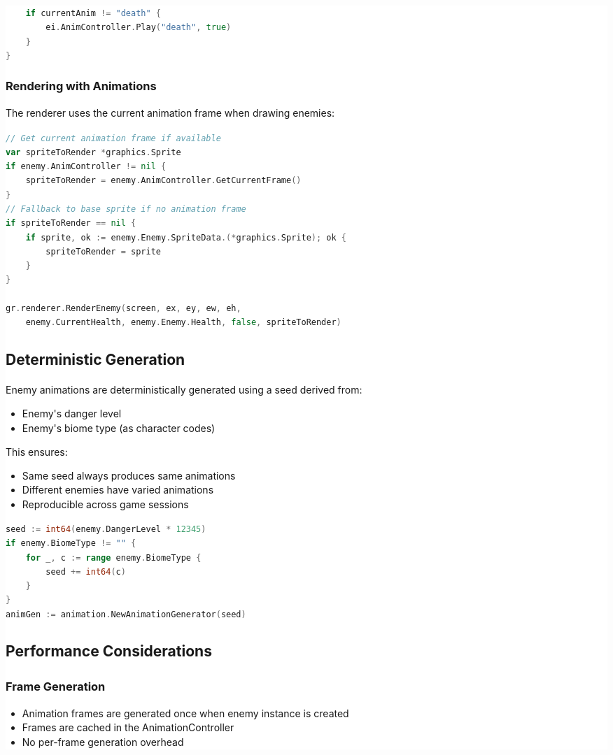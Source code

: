 ```go
    if currentAnim != "death" {
        ei.AnimController.Play("death", true)
    }
}
```

### Rendering with Animations

The renderer uses the current animation frame when drawing enemies:

```go
// Get current animation frame if available
var spriteToRender *graphics.Sprite
if enemy.AnimController != nil {
    spriteToRender = enemy.AnimController.GetCurrentFrame()
}
// Fallback to base sprite if no animation frame
if spriteToRender == nil {
    if sprite, ok := enemy.Enemy.SpriteData.(*graphics.Sprite); ok {
        spriteToRender = sprite
    }
}

gr.renderer.RenderEnemy(screen, ex, ey, ew, eh, 
    enemy.CurrentHealth, enemy.Enemy.Health, false, spriteToRender)
```

## Deterministic Generation

Enemy animations are deterministically generated using a seed derived from:
- Enemy's danger level
- Enemy's biome type (as character codes)

This ensures:
- Same seed always produces same animations
- Different enemies have varied animations
- Reproducible across game sessions

```go
seed := int64(enemy.DangerLevel * 12345)
if enemy.BiomeType != "" {
    for _, c := range enemy.BiomeType {
        seed += int64(c)
    }
}
animGen := animation.NewAnimationGenerator(seed)
```

## Performance Considerations

### Frame Generation
- Animation frames are generated once when enemy instance is created
- Frames are cached in the AnimationController
- No per-frame generation overhead
